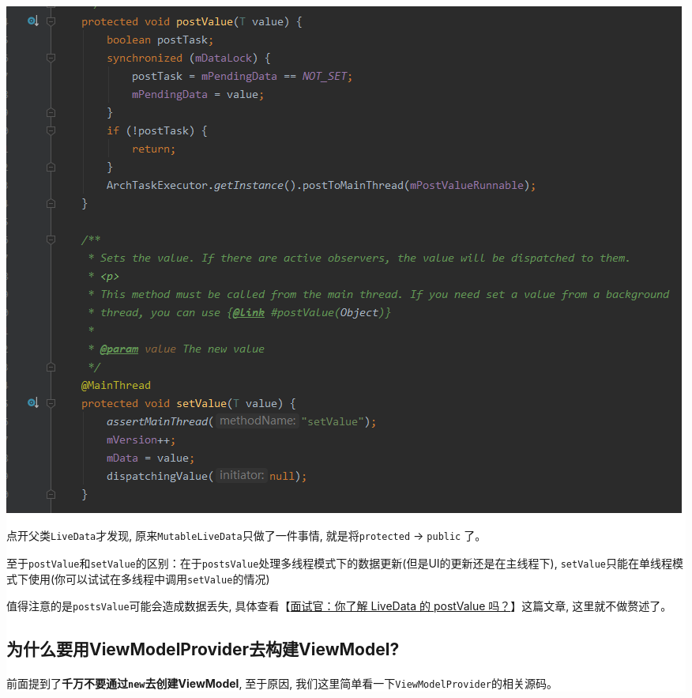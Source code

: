 ![MutableLiveDataSource.png](images/live_data_source.png)

点开父类`LiveData`才发现, 原来`MutableLiveData`只做了一件事情, 就是将`protected` -> `public` 了。

至于`postValue`和`setValue`的区别：在于`postsValue`处理多线程模式下的数据更新(但是UI的更新还是在主线程下), `setValue`只能在单线程模式下使用(你可以试试在多线程中调用`setValue`的情况)

值得注意的是`postsValue`可能会造成数据丢失, 具体查看【[面试官：你了解 LiveData 的 postValue 吗？](http://mp.weixin.qq.com/s?src=11&timestamp=1660729411&ver=3988&signature=Q9R6KP2Z01hxDrLwM3NL8df9LpfTqej35K*srE7AzoLQxNHKfpaERyZkqAJtOd-SMOOHs0shgol1HL-RpQlHQDICV1q*1eFUer43ghuKWsfFRiUdVF0m0mTyfsHNRiva&new=1)】这篇文章, 这里就不做赘述了。

## 为什么要用ViewModelProvider去构建ViewModel?

前面提到了**千万不要通过`new`去创建ViewModel**, 至于原因, 我们这里简单看一下`ViewModelProvider`的相关源码。
